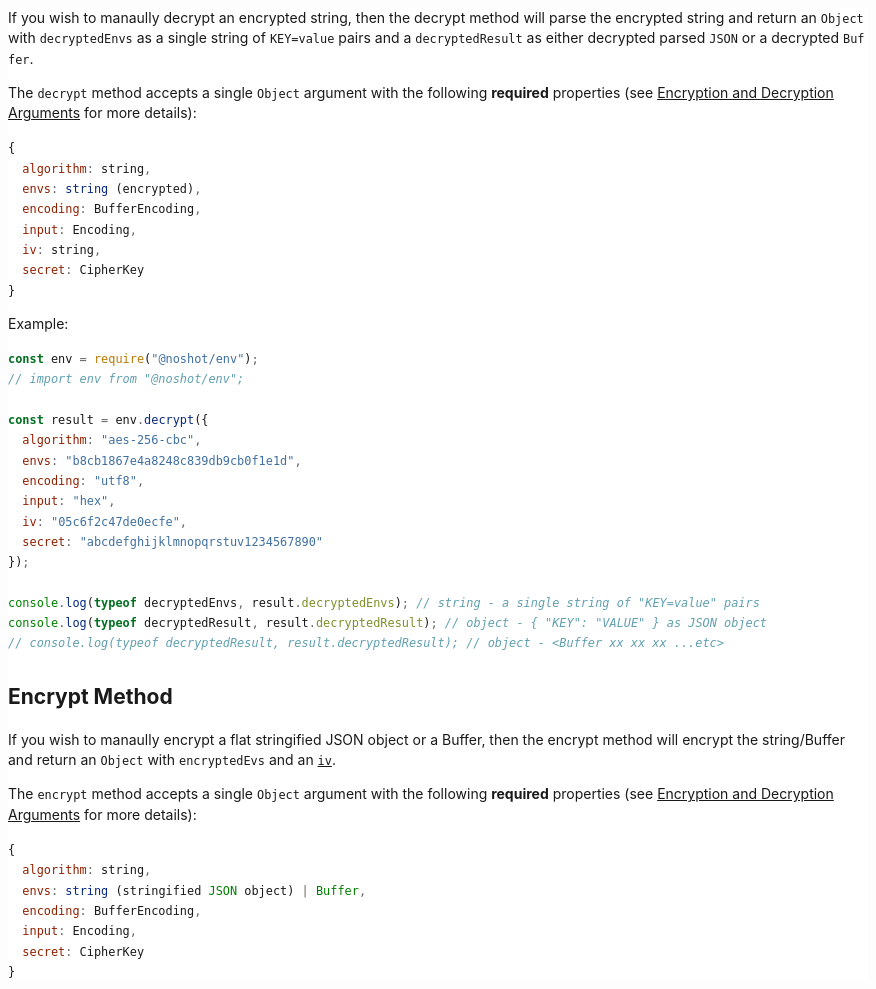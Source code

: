 If you wish to manaully decrypt an encrypted string, then the decrypt method will parse the encrypted string and return an `Object` with `decryptedEnvs` as a single string of `KEY=value` pairs and a `decryptedResult` as either decrypted parsed `JSON` or a decrypted `Buffer`.

The `decrypt` method accepts a single `Object` argument with the following **required** properties (see [Encryption and Decryption Arguments](#encryption-and-decryption-arguments) for more details): 
```js
{ 
  algorithm: string, 
  envs: string (encrypted), 
  encoding: BufferEncoding,
  input: Encoding,
  iv: string,
  secret: CipherKey
}
```

Example:
```js
const env = require("@noshot/env");
// import env from "@noshot/env";

const result = env.decrypt({ 
  algorithm: "aes-256-cbc", 
  envs: "b8cb1867e4a8248c839db9cb0f1e1d", 
  encoding: "utf8", 
  input: "hex", 
  iv: "05c6f2c47de0ecfe", 
  secret: "abcdefghijklmnopqrstuv1234567890" 
});

console.log(typeof decryptedEnvs, result.decryptedEnvs); // string - a single string of "KEY=value" pairs
console.log(typeof decryptedResult, result.decryptedResult); // object - { "KEY": "VALUE" } as JSON object
// console.log(typeof decryptedResult, result.decryptedResult); // object - <Buffer xx xx xx ...etc>
```

## Encrypt Method

If you wish to manaully encrypt a flat stringified JSON object or a Buffer, then the encrypt method will encrypt the string/Buffer and return an `Object` with `encryptedEvs` and an [`iv`](#encryptdecrypt-iv).

The `encrypt` method accepts a single `Object` argument with the following **required** properties (see [Encryption and Decryption Arguments](#encryption-and-decryption-arguments) for more details): 
```js
{ 
  algorithm: string, 
  envs: string (stringified JSON object) | Buffer, 
  encoding: BufferEncoding,
  input: Encoding,
  secret: CipherKey
}
```
